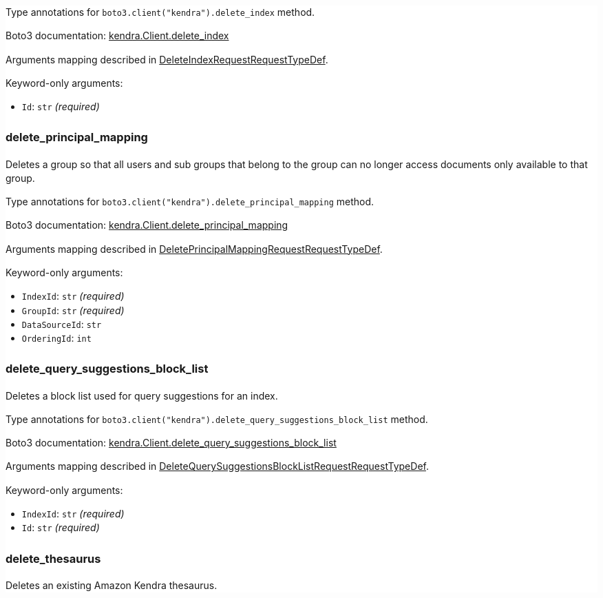 Type annotations for `boto3.client("kendra").delete_index` method.

Boto3 documentation:
[kendra.Client.delete_index](https://boto3.amazonaws.com/v1/documentation/api/latest/reference/services/kendra.html#kendra.Client.delete_index)

Arguments mapping described in
[DeleteIndexRequestRequestTypeDef](./type_defs.md#deleteindexrequestrequesttypedef).

Keyword-only arguments:

- `Id`: `str` *(required)*

### delete_principal_mapping

Deletes a group so that all users and sub groups that belong to the group can
no longer access documents only available to that group.

Type annotations for `boto3.client("kendra").delete_principal_mapping` method.

Boto3 documentation:
[kendra.Client.delete_principal_mapping](https://boto3.amazonaws.com/v1/documentation/api/latest/reference/services/kendra.html#kendra.Client.delete_principal_mapping)

Arguments mapping described in
[DeletePrincipalMappingRequestRequestTypeDef](./type_defs.md#deleteprincipalmappingrequestrequesttypedef).

Keyword-only arguments:

- `IndexId`: `str` *(required)*
- `GroupId`: `str` *(required)*
- `DataSourceId`: `str`
- `OrderingId`: `int`

### delete_query_suggestions_block_list

Deletes a block list used for query suggestions for an index.

Type annotations for
`boto3.client("kendra").delete_query_suggestions_block_list` method.

Boto3 documentation:
[kendra.Client.delete_query_suggestions_block_list](https://boto3.amazonaws.com/v1/documentation/api/latest/reference/services/kendra.html#kendra.Client.delete_query_suggestions_block_list)

Arguments mapping described in
[DeleteQuerySuggestionsBlockListRequestRequestTypeDef](./type_defs.md#deletequerysuggestionsblocklistrequestrequesttypedef).

Keyword-only arguments:

- `IndexId`: `str` *(required)*
- `Id`: `str` *(required)*

### delete_thesaurus

Deletes an existing Amazon Kendra thesaurus.
